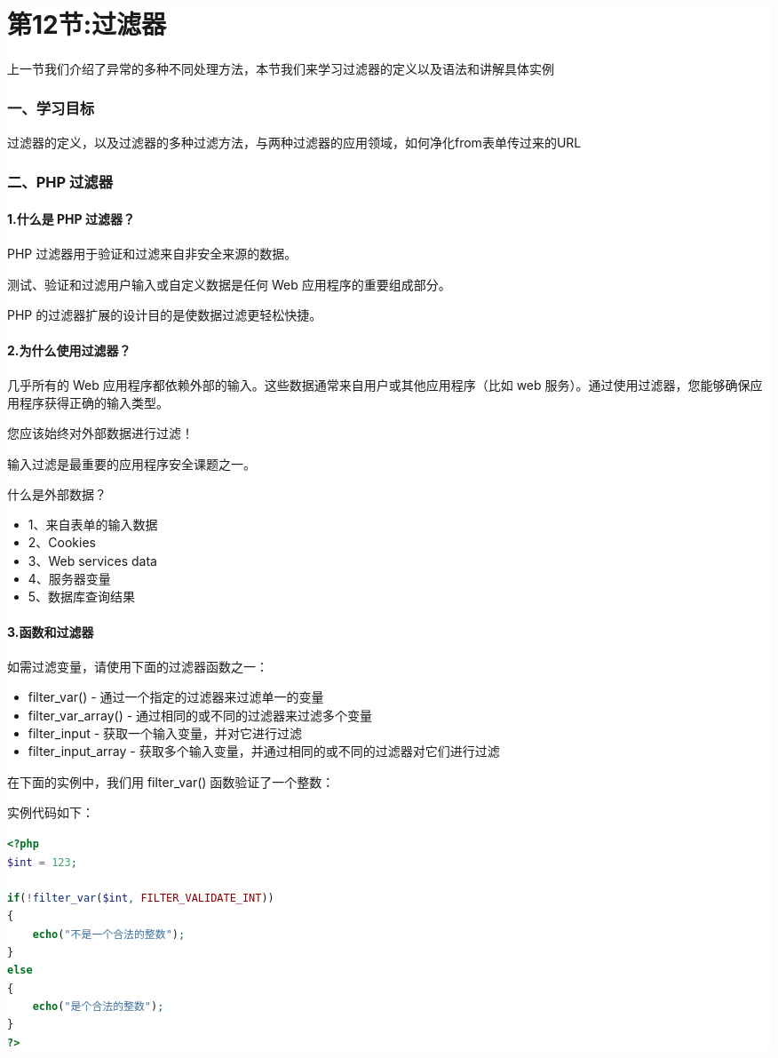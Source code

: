 # 第12节:过滤器
上一节我们介绍了异常的多种不同处理方法，本节我们来学习过滤器的定义以及语法和讲解具体实例

### 一、学习目标
过滤器的定义，以及过滤器的多种过滤方法，与两种过滤器的应用领域，如何净化from表单传过来的URL

### 二、PHP 过滤器
#### 1.什么是 PHP 过滤器？
PHP 过滤器用于验证和过滤来自非安全来源的数据。

测试、验证和过滤用户输入或自定义数据是任何 Web 应用程序的重要组成部分。

PHP 的过滤器扩展的设计目的是使数据过滤更轻松快捷。

#### 2.为什么使用过滤器？
几乎所有的 Web 应用程序都依赖外部的输入。这些数据通常来自用户或其他应用程序（比如 web 服务）。通过使用过滤器，您能够确保应用程序获得正确的输入类型。

您应该始终对外部数据进行过滤！

输入过滤是最重要的应用程序安全课题之一。

什么是外部数据？
* 1、来自表单的输入数据
* 2、Cookies
* 3、Web services data
* 4、服务器变量
* 5、数据库查询结果

#### 3.函数和过滤器
如需过滤变量，请使用下面的过滤器函数之一：

* filter_var() - 通过一个指定的过滤器来过滤单一的变量
* filter_var_array() - 通过相同的或不同的过滤器来过滤多个变量
* filter_input - 获取一个输入变量，并对它进行过滤
* filter_input_array - 获取多个输入变量，并通过相同的或不同的过滤器对它们进行过滤

在下面的实例中，我们用 filter_var() 函数验证了一个整数：

实例代码如下：

``` php
<?php
$int = 123;
 
if(!filter_var($int, FILTER_VALIDATE_INT))
{
    echo("不是一个合法的整数");
}
else
{
    echo("是个合法的整数");
}
?>
```
